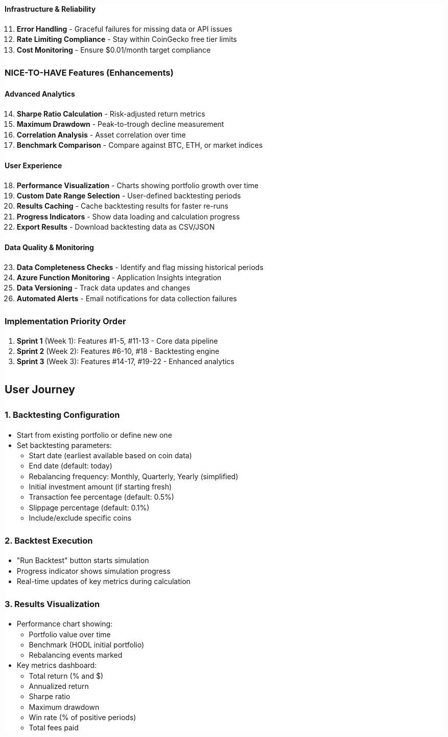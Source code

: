 #### **Infrastructure & Reliability**
11. **Error Handling** - Graceful failures for missing data or API issues
12. **Rate Limiting Compliance** - Stay within CoinGecko free tier limits
13. **Cost Monitoring** - Ensure $0.01/month target compliance

### **NICE-TO-HAVE Features** (Enhancements)

#### **Advanced Analytics**
14. **Sharpe Ratio Calculation** - Risk-adjusted return metrics
15. **Maximum Drawdown** - Peak-to-trough decline measurement
16. **Correlation Analysis** - Asset correlation over time
17. **Benchmark Comparison** - Compare against BTC, ETH, or market indices

#### **User Experience**
18. **Performance Visualization** - Charts showing portfolio growth over time
19. **Custom Date Range Selection** - User-defined backtesting periods
20. **Results Caching** - Cache backtesting results for faster re-runs
21. **Progress Indicators** - Show data loading and calculation progress
22. **Export Results** - Download backtesting data as CSV/JSON

#### **Data Quality & Monitoring**
23. **Data Completeness Checks** - Identify and flag missing historical periods
24. **Azure Function Monitoring** - Application Insights integration
25. **Data Versioning** - Track data updates and changes
26. **Automated Alerts** - Email notifications for data collection failures

### **Implementation Priority Order**
1. **Sprint 1** (Week 1): Features #1-5, #11-13 - Core data pipeline
2. **Sprint 2** (Week 2): Features #6-10, #18 - Backtesting engine
3. **Sprint 3** (Week 3): Features #14-17, #19-22 - Enhanced analytics

## User Journey

### 1. Backtesting Configuration
- Start from existing portfolio or define new one
- Set backtesting parameters:
  - Start date (earliest available based on coin data)
  - End date (default: today)
  - Rebalancing frequency: Monthly, Quarterly, Yearly (simplified)
  - Initial investment amount (if starting fresh)
  - Transaction fee percentage (default: 0.5%)
  - Slippage percentage (default: 0.1%)
  - Include/exclude specific coins

### 2. Backtest Execution
- "Run Backtest" button starts simulation
- Progress indicator shows simulation progress
- Real-time updates of key metrics during calculation

### 3. Results Visualization
- Performance chart showing:
  - Portfolio value over time
  - Benchmark (HODL initial portfolio)
  - Rebalancing events marked
- Key metrics dashboard:
  - Total return (% and $)
  - Annualized return
  - Sharpe ratio
  - Maximum drawdown
  - Win rate (% of positive periods)
  - Total fees paid